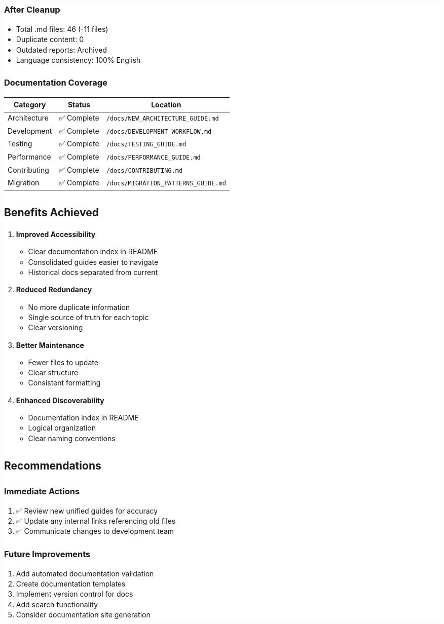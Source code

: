 ### After Cleanup
- Total .md files: 46 (-11 files)
- Duplicate content: 0
- Outdated reports: Archived
- Language consistency: 100% English

### Documentation Coverage
| Category | Status | Location |
|----------|--------|----------|
| Architecture | ✅ Complete | `/docs/NEW_ARCHITECTURE_GUIDE.md` |
| Development | ✅ Complete | `/docs/DEVELOPMENT_WORKFLOW.md` |
| Testing | ✅ Complete | `/docs/TESTING_GUIDE.md` |
| Performance | ✅ Complete | `/docs/PERFORMANCE_GUIDE.md` |
| Contributing | ✅ Complete | `/docs/CONTRIBUTING.md` |
| Migration | ✅ Complete | `/docs/MIGRATION_PATTERNS_GUIDE.md` |

## Benefits Achieved

1. **Improved Accessibility**
   - Clear documentation index in README
   - Consolidated guides easier to navigate
   - Historical docs separated from current

2. **Reduced Redundancy**
   - No more duplicate information
   - Single source of truth for each topic
   - Clear versioning

3. **Better Maintenance**
   - Fewer files to update
   - Clear structure
   - Consistent formatting

4. **Enhanced Discoverability**
   - Documentation index in README
   - Logical organization
   - Clear naming conventions

## Recommendations

### Immediate Actions
1. ✅ Review new unified guides for accuracy
2. ✅ Update any internal links referencing old files
3. ✅ Communicate changes to development team

### Future Improvements
1. Add automated documentation validation
2. Create documentation templates
3. Implement version control for docs
4. Add search functionality
5. Consider documentation site generation
